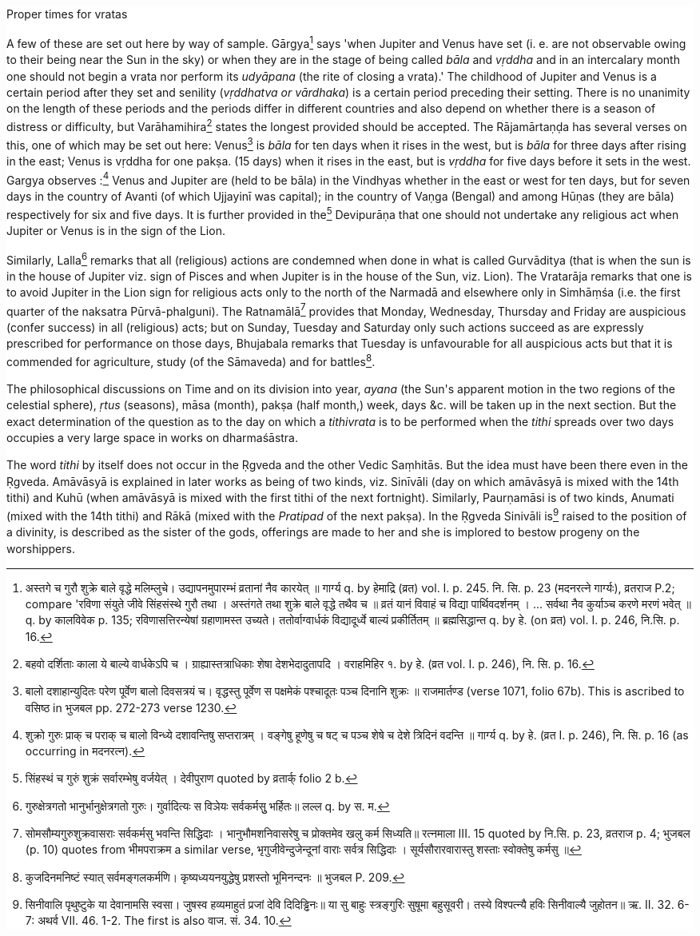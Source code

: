 [^145]: It should not, however, be supposed that I agree with all the propositions in the above two; for example, the meaning wbich Mr. S. R. Das assigns to Lakṣmī in Ṛg. X. 71. 2 (viz. beauty) is not acceptable to me. I hold that 'Lakśmī' there also is the opposite of _alakśmī_- as the word 'bhadrā' applied to Lakṣmī suggests and as in Ṛg. X. 155. 1 the idea of alakśmī is clearly conveyed. I do not subscribe to the view that the idea of a malignant spirit was unknown to the poets of Ṛgveda times and that they had to go to the aboriginal people for that idea. Note the verses अत्रा सखायः सख्यानि जानते <u>भद्रैषां लक्ष्मीर्निहिताधि</u> वाचि॥ ऋ. x. 71. 2; अरायि काणे विकटे गिरिं गच्छ सदान्वे। शिरिम्षठस्य सत्वभिस्तेभिष्ट्वा चातयामसि॥ ऋ. X. 155 1. The निरुक्त (VI. 30) explains this verse at length and states that Bhāradvāja destroyed Alakśmī and the Bṛhad-devatā (VIII, 60) says that Ṛg. X. 71 removes Alakśmī.

Proper times for vratas

A few of these are set out here by way of sample. Gārgya[^146] says 'when Jupiter and Venus have set (i. e. are not observable owing to their being near the Sun in the sky) or when they are in the stage of being called _bāla_ and _vṛddha_ and in an intercalary month one should not begin a vrata nor perform its _udyāpana_ (the rite of closing a vrata).' The childhood of Jupiter and Venus is a certain period after they set and senility (_vṛddhatva or vārdhaka_) is a certain period preceding their setting. There is no unanimity on the length of these periods and the periods differ in different countries and also depend on whether there is a season of distress or difficulty, but Varāhamihira[^147] states the longest provided should be accepted. The Rājamārtaṇḍa has several verses on this, one of which may be set out here: Venus[^148] is _bāla_ for ten days when it rises in the west, but is _bāla_ for three days after rising in the east; Venus is vṛddha for one pakṣa. (15 days) when it rises in the east, but is _vṛddha_ for five days before it sets in the west. Gargya observes :[^149] Venus and Jupiter are (held to be bāla) in the Vindhyas whether in the east or west for ten days, but for seven days in the country of Avanti (of which Ujjayinī was capital); in the country of Vaṇga (Bengal) and among Hūṇas (they are bāla) respectively for six and five days. It is further provided in the[^150] Devipurāṇa that one should not undertake any religious act when Jupiter or Venus is in the sign of the Lion.

[^146]: अस्तगे च गुरौ शुक्रे बाले वृद्धे मलिम्लुचे। उद्यापनमुपारम्भं व्रतानां नैव कारयेत् ॥ गार्ग्य q. by हेमाद्रि (व्रत) vol. I. p. 245. नि. सि. p. 23 (मदनरत्ने गार्ग्यः), व्रतराज P.2; compare 'रविणा संयुते जीवे सिंहसंस्थे गुरौ तथा । अस्तंगते तथा शुक्रे बाले वृद्धे तथैव च ॥ व्रतं यानं विवाहं च विद्या पार्थिवदर्शनम् । ... सर्वथा नैव कुर्याञ्च करणे मरणं भवेत् ॥ q. by कालविवेक p. 135; रविणासत्तिरन्येषां ग्रहाणामस्त उच्यते। ततोर्वाग्वार्धकं विद्यादूर्ध्वे बाल्यं प्रकीर्तितम् ॥ ब्रह्मसिद्धान्त q. by हे. (on व्रत) vol. I. p. 246, नि.सि. p. 16.

[^147]: बहवो दर्शिताः काला ये बाल्ये वार्धकेऽपि च । ग्राह्यास्तत्राधिकाः शेषा देशभेदादुतापदि । वराहमिहिर १. by हे. (व्रत vol. I. p. 246), नि. सि. p. 16.

[^148]: बालो दशाहान्युदितः परेण पूर्वेण बालो दिवसत्रयं च। वृद्धस्तु पूर्वेण स पक्षमेकं पश्चादूतः पञ्च दिनानि शुक्रः ॥ राजमार्तण्ड (verse 1071, folio 67b). This is ascribed to वसिष्ठ in भुजबल pp. 272-273 verse 1230.

[^149]: शुक्रो गुरुः प्राक् च पराक् च बालो विन्ध्ये दशावन्तिषु सप्तरात्रम् । वङ्गेषु हूणेषु च षट् च पञ्च शेषे च देशे त्रिदिनं वदन्ति ॥ गार्ग्य q. by हे. (व्रत I. p. 246), नि. सि. p. 16 (as occurring in मदनरत्न).

[^150]: सिंहस्थं च गुरुं शुक्रं सर्वारम्भेषु वर्जयेत् । देवीपुराण quoted by व्रतार्क् folio 2 b.







Similarly, Lalla[^151] remarks that all (religious) actions are condemned when done in what is called Gurvāditya (that is when the sun is in the house of Jupiter viz. sign of Pisces and when Jupiter is in the house of the Sun, viz. Lion). The Vratarāja remarks that one is to avoid Jupiter in the Lion sign for religious acts only to the north of the Narmadā and elsewhere only in Simhāṃśa (i.e. the first quarter of the naksatra Pūrvā-phalguni). The Ratnamālā[^152] provides that Monday, Wednesday, Thursday and Friday are auspicious (confer success) in all (religious) acts; but on Sunday, Tuesday and Saturday only such actions succeed as are expressly prescribed for performance on those days, Bhujabala remarks that Tuesday is unfavourable for all auspicious acts but that it is commended for agriculture, study (of the Sāmaveda) and for battles[^153].

The philosophical discussions on Time and on its division into year, _ayana_ (the Sun's apparent motion in the two regions of the celestial sphere), _ṛtus_ (seasons), māsa (month), pakṣa (half month,) week, days &c. will be taken up in the next section. But the exact determination of the question as to the day on which a _tithivrata_ is to be performed when the _tithi_ spreads over two days occupies a very large space in works on dharmaśāstra.

The word _tithi_ by itself does not occur in the Ṛgveda and the other Vedic Saṃhitās. But the idea must have been there even in the Ṛgveda. Amāvāsyā is explained in later works as being of two kinds, viz. Sinīvāli (day on which amāvāsyā is mixed with the 14th tithi) and Kuhū (when amāvāsyā is mixed with the first tithi of the next fortnight). Similarly, Paurṇamāsi is of two kinds, Anumati (mixed with the 14th tithi) and Rākā (mixed with the _Pratipad_ of the next pakṣa). In the Ṛgveda Sinivāli is[^154] raised to the position of a divinity, is described as the sister of the gods, offerings are made to her and she is implored to bestow progeny on the worshippers.

[^151]: गुरुक्षेत्रगतो भानुर्भानुक्षेत्रगतो गुरुः। गुर्वादित्यः स विञेयः सर्वकर्मसुु भर्हितः॥ लल्ल q. by स. म.


[^123]: व्रतोपवासनियमैः शरीरोत्तापनैस्तथा। वर्णाः सर्वेपि मुच्यन्ते पातकेभ्यो न संशयः॥ देवल q. by हे. (व्रत) I. p. 326, व्रतार्क folio 4a.
[^124]: नास्ति स्त्रीणां पृथग्यज्ञो न व्रतं नाप्युपोषणम् । पतिं शुश्रूषते येन तेन स्वर्गे महीयते ॥ मनु. V. 155, विष्णुधर्मसूत्र 25. 15. The मार्कण्डेयपुराण reads the 2nd half as 'भर्तृशुश्रूष्यैवैता लोकानिष्टान् व्रजन्ति हि' and आदित्यपुराण as 'पतिं शुश्रूषते या तु तेन स्वर्गे महीयते॥'. Vide हे. (on व्रत) I p. 326 and व्र. का. वि. p. 11.
[^125]: पत्यौ जीवति य योषिदुपवासं व्रतं चरेत्। आयुः सा हरते भर्तुर्नरकं चैव गच्छति॥ विष्णुधर्मसूत्र 25, 16. व्रतार्क folio 5 quotes it and explains'इति विष्णुवचनं भर्त्रननुञा परम्।'अङ्गिरस् (v.40) is almost the same.
[^126]: नारी खल्वननुज्ञाता पित्रा भर्त्रा सुतेन वा। विफलं तद्भवेत्तस्या यत्करोत्योर्भ्वदेहिकम्॥ आदित्यपुराण q. by हे. (on व्रत ) I. p. 327, नि.सि. p. 22, 77. ग्य.म p. 113 ( ascribes to कात्यायन); हेमाद्रि explains' पित्रेति कन्यात्वे भर्त्रेति सौभाग्यदशायां मुतेति वैधव्यदशायाम्'।.
[^127]: व्रते स्थिता पत्यौ जीवत्यपि भर्तुरनुज्ञया व्रतादिपरा-कामं भर्तुरनुज्ञया व्रतोपवास नियमेज्यादीनामारम्भः स्त्रीधर्मः- इति शङ्कलिखितस्मरणात् । स्मृतिच. II. p. 291 , समयप्रदीप folio 5 band व. क्रि. कौ. p. 67 (read नियमेज्यादीनामभ्यासः).
[^128]: नियोगादेव तत्कार्ये भर्तृणां द्विजसत्तमाः। जपं दानं तपः सर्वमस्वतन्त्रा पतः स्त्रियः । लिङ्गा (पूर्वार्ध) 84. 16.
[^129]: नास्ति स्त्रीणां क्रिया मन्त्रैरिति धर्मे व्यवस्थितिः । मनु IX. 18.
[^130]: समन्त्रकहोमस्तु तेन (शूद्रेण) विप्रद्वारा कार्यः। उपवासो व्रतं होमस्तीर्थस्नान जपादिकम् । विप्रैः सम्पादितं यस्य सम्पन्नं तस्य तत्फलम् --इति पराशरोक्तः। स्मार्तहरिनाथावप्येवमेव।. उपवासो व्रतं. is पराशर VI. 63-64. The नि. सि. (pp. 29-30) holds that in परशर there is no question of employing a brāhmana as an agent or substitute, but all that Parāśara means is that a religious action when carried out by brāhmaṇas yields the fullest rewards.
[^131]: यद्यपि मेधातिथिना भार्यात्ववददृष्टरूपं दत्तकत्वं होमसाध्यमुक्तं स्त्रियाश्च होमा सम्भवस्तथापि व्रतादिवद्विप्रद्वारा होमादि कारयेदिति हरिनाथादयः सम्बन्धतत्वेप्येवम् । नि. सि. III पूर्वार्ध p. 249.
[^132]: स्त्रीणां शालाग्निहोम एव न भवति तस्यैव प्रकृतत्वात् । लौकिकेग्नौ भवत्येव । स च विप्रद्वारेति केचित् । उपवासो व्रत ... तत्फलमिति पराशरोक्तेः । तन्न ... एतेन यन्महार्णवमदनरत्नयोः स्त्रीशूद्रादेर्विप्रद्वारा समन्त्रको जपहोमौ भवत इति परास्तम् । प्राय. म. p. 13 (ed. by Gharpure).
[^133]: न स्वामित्वस्य भार्यायाः पुत्रस्य देशस्य कालस्याग्नेर्देवतायाः कर्मणः शब्दस्य च प्रतिनिधिर्विद्यते। सत्यषाढ्श्रौत  III. 1. Compare आप. श्रो. 24, 4, 1 and . VI. 3. 18-21 for similar rules, particularly VI. 3. 18 and 21 'न देवताग्निशब्दक्रियमन्यार्थसंयोगात्। तथा स्वामिनः फलसमवायात् फलस्य कर्मयोगित्वात् '.
[^134]: काम्ये प्रतिनिधिर्नास्ति नित्ये नैमित्तिके हि सः। काम्येप्युपक्रमादूर्ध्वमन्ये प्रतिनिधिं विदुः ॥ न स्यात् प्रतिनिधिर्मन्त्रे देवेग्नौ कर्मणीश्वरे । न च प्रतिनिधिर्देशकालयोरित्यथापरे । ... सौवर्णी कुशपत्नी वा पत्न्यभावेऽग्निहोत्रिणः । ... पत्युः प्रतिनिधिं कृत्वा पत्नी नैवं समाचरेत् ॥ त्रिकाण्डमण्डन II. 2-3 and 8. गोभिलस्मृति III. 10 states that when Rāma performed solemn sacrifices he had by his side the golden image of Sītā, Vide Aparārka pp. 114-115 and Sm. C. 1. p. 167 for discussion whether an image of gold or kuśas can be a proper substitute for absent or dead wife. नि. सि. p. 30 and व्रतराज p. 13 quote the above verses of त्रिकाण्डमण्डन somewhat differently. The first verse is quoted by तिथितस्व p. 71 (reads last pāda as 'केचिदिच्छन्ति सत्तमाः).
[^135]: प्रतिनिधयश्च निर्णयामृते पैठीनसिः। भार्या पतर्युव्रतं कुर्याद्भार्यायाश्च पतिर्व्रतम् । असामर्थ्ये परस्ताभ्यां व्रतभङ्गो न जायते ॥ नि. सि. p. 29; का. नि. p. 262 quotes पैठीनसि.
[^136]: कात्यायनः । पितृ-मातृ-भ्रातृ-पतिगुर्वर्थे च विशेषतः। उपवासं प्रकुर्वाणः पुण्यं शतगुणं लभेत् । मातामहादीनुद्दिश्य एकादश्यामुपोषणे । कृते ते तु फलं विप्राः समग्रं समवाप्नुयुः॥ का.नि. pp. 262-263, नि. सि. I. p. 29; असामर्थ्य शरीरस्य व्रते च समुपस्थिते । कारयेद्धर्मपत्नीं वा पुत्रं वा विनयान्वितम् । भगिनीं भ्रातरं शिष्यं ब्राह्मणं दक्षिणादिभिः । पितृमातृपतिभ्रातृस्वसृगुर्वादिभूभुजाम् । अदृष्टार्थमुपोष्यापि स्वयं च फलभाग्भवेत् ॥ वराहपुराण q. by व.क्रि. कौ. p. 58, हेमाद्रि (on व्रत) vol. I. p. 1004.
[^137]: इदं च सर्ववर्णसाधारणमविशेषात् । नि. सि. P 29.
[^138]: क्वचिन्म्लेच्छानामप्याधिकारो हेमाद्रौ देवीपुराणे । स्नातैः प्रमुदितैर्हृष्टैर्ब्राह्मणैः क्षत्रियैर्नृपैः । वैश्यैः शूद्रैर्भक्तियुक्तैर्म्लेच्छैरन्यैश्च मानवैः । स्त्रीभिश्च कुरुशार्दूल तद्विधानमिदं शृणु ॥ व्रतार्क folio 4 a and b.
[^139]: हैहयैस्तालजङ्गैश्च तुरुष्कैर्यवनैः शकैः । उपोषिता इहात्रैव ब्राह्मणत्वमभीप्सुभिः । इत्येषा परमा पुण्या शिवा पापहरा तथा । भविष्य, ब्राहापर्व 16. 61-62.
[^140]: ब्रह्क्ष्त्रे त्रिरात्रं तु विहितं कुरुनन्दन। चतुर्थभक्तक्ष्पणं वैश्ये शूद्रे विधीयते। त्रिरात्रं न तु धर्मञैर्विहितं धर्मदर्शिभिः॥ अनुशासनपर्व 106. 11 and 13; वैश्याः शूद्राश्च ये मोहादुप्वासं प्रकुर्वते। त्रिरात्रं पञ्चरात्रं वा तयोः पुष्टिर्न विद्यते॥ देवल q. by व. क्रि. कौ. p. 67 which remarks: पुष्टिः फलम्। एतेन काम्यस्यैव निषेधः।. This verse of देवल is almost the same as अनुशासन 106. 12 which reads ' प्रचक्रिरे। त्रिरात्रं वा द्विरात्रं वा तयोन्युर्ष्टि '. व्र. प्र. folio 9 b reads व्युष्टिः (which means फलं).
[^141]: कीर्तिसन्ततिविद्यादि-सौभाग्यारोग्यवृद्धये । नैर्मल्यभुक्तिमुक्त्यर्थ कर्वेु व्रतपते व्रतम् ॥ धर्मे देहि धनं देहि सौभाग्यं गुणसन्ततिम् । कीर्ति विद्यां देहि चायुः स्वर्गे मोक्षं च देहि मे॥ अग्नि 175 44 and 57. व्रतमेव परं लोकसाधनं भोगसाधनम्। व्रतनैव जयो यस्मात्तस्मात्सर्वो व्रतं चरेत् ॥ ... एको धर्मो मनुष्याणां व्रतमेव महात्मना। प्रोक्तो नानाविधैस्तन्त्रैः शङ्करेण हरिं प्रति ॥ सन्ति यद्यपि भूयांसो लोके धर्मा युगे युगे। तथापि व्रतधर्मस्य कलां नार्हन्ति षोडशीम् ॥ देवता दितिपुत्राश्च सिद्धा गन्धर्वकिन्नराः। ऋषयश्च परां सिद्धिमुपवासैरवाप्नुवन् ॥ कल्पतरु (on व्रत) pp. 1-2, हे. on व्रत  I. p. 318 (for last verse ).
[^142]: अहिंसा सत्यमस्तेयं ब्रह्मचर्यमकल्कता। एतानि मानसान्याहुर्व्रतानि हरितुष्टये ॥ एकभुक्तं तथा नक्तमुपवासमयाचितम् । इत्येवं कायिकं पुंसां व्रतमुक्तं नरेश्वर ॥ वेदस्याध्ययनं विष्णोः कीर्तनं सत्यभाषण्म्। अपैशुन्यमिदं राजन् वाचिकं व्रतमुच्यते॥ पद्म IV. 84, 42-44, वराह 37. 4-6 ( with slight variation); हेमाद्रि(on व्रत) I. p. 321 quotes the first two verses from वराहपुराण and reads अकल्मषं for अकल्कता and उपवासादिकं च यत् in the 2nd verse. अकल्कता is explained as अकुबिलता by the मिता. on या. III. 312 and as दम्भरहितता by अपरार्क.
[^142a]: अथ संवत्सरकृत्ये निरूपणीये प्रायशः कर्माधिकरणतया विहितानां तिथीनां प्राधाम्यात् । प्रथमं तावत्तिथिस्वरूपनिरूपणपूर्वक कर्मोपयुक्तभागा निरूप्यन्ते । व .क्रि.कौ.p.2
[^143]: Vide my paper on 'King Bhoja and his works on Dharmaśāstra and Astrology' in the Journal of Oriental Research, Madras, vol. XXIII pp. 94-127, where I deal with the Rājamārtaṇḍa on pp. 108-118 and with Bhūpālakṛtyasamuccaya on pp. 124-126.
[^144]: This was edited in 1902 _samvat_ in Grantha characters at Mysore. The ten निर्णयs are on श्रीकृष्णजयन्ती, कृत्तिकादीपोत्सव, उपाकर्म, {??},{??},विवाह्यकन्या, स्थालीपाक, भक्ष्याभक्ष्य, उत्सव, एकादशी.
[^152]: सोमसौम्यगुरुशुक्रवासराः सर्वकर्मसु भवन्ति सिद्धिदाः । भानुभौमशनिवासरेषु च प्रोक्तमेव खलु कर्म सिध्यति॥ रत्नमाला III. 15 quoted by नि.सि. p. 23, व्रतराज p. 4; भुजबल (p. 10) quotes from भीमपराक्रम a similar verse, भृगुजीवेन्दुजेन्दूनां वाराः सर्वत्र सिद्धिदाः । सूर्यसौरारवारास्तु शस्ताः स्वोक्तेषु कर्मसु ॥
[^153]: कुजदिनमनिष्टं स्यात् सर्वमङ्गलकर्मणि। कृष्यध्ययनयुद्धेषु प्रशस्तो भूमिनन्दनः ॥ भुजबल P. 209.
[^154]: सिनीवालि पृथुष्टुके या देवानामसि स्वसा। जुषस्व हव्यमाहुतं प्रजां देवि दिदिड्ढिनः॥ या सु बाहुः स्त्रङ्गुरिः सुषूमा बहुसूवरी। तस्ये विश्पत्न्यै हविः सिनीवाल्यै जुहोतन॥ ऋ. II. 32. 6-7: अथर्व VII. 46. 1-2. The first is also वाज. सं. 34. 10.
[^155]: राकामह्ं सुहवां सुष्टुति हवे शृणोतु नः सुभगा बोधतु त्मना। सीव्यत्वपः सूच्याच्छिद्यमानया ददातु वीरं शतदायमुक्थ्यम्॥ ऋ. II. 32. 4 q. by निरुक्त XI. 31; कुहूं देवीं सुकृतं विद्मनापसमस्मिन्यज्ञे सुहवा जोहवीमि। सा नो रयिं विश्ववारं नि यच्छाद् ददातु वीरं शतदायमुक्थ्यम् ॥ अथर्व VII. 47. 1. The first half occurs in मैत्रायणीसंहिता IV. 12. 6 (reads कुहूमहं and सुहवां) and the निरुक्त XI. 33 quotes the whole of the मैत्रायणी verse.
[^156]: अनु नोऽद्यानुमतिर्यञं देवेषु मन्यताम्। वाज. सं. 34. 9; अन्विदनुमते त्वं मन्यासै शं च नस्कृधि। इषं तोकाय नो दधः प्र ण आयूंषि तारिषः। काठकसंहिता 13, 16, quoted and explained by the निरुक्त (XI. 30).
[^157]: अनुमतिः राका इति देवपरन्यौ इति नैरुक्ताः पौर्णमास्यौ इति याञिकाः। या पूर्वा पौर्णमासी सा अनुमतिः, या उत्तरा सा सका इति विज्ञायते। अनुमतिः अनुमननात् । निरुक्त XI. 29. It may be noted that the words या पूर्वा... राका occur in the मैत्रायणीसंहिता IV, 3.5 and in the ऐ. व्रा. 32.9 which latter is quoted in note 165.